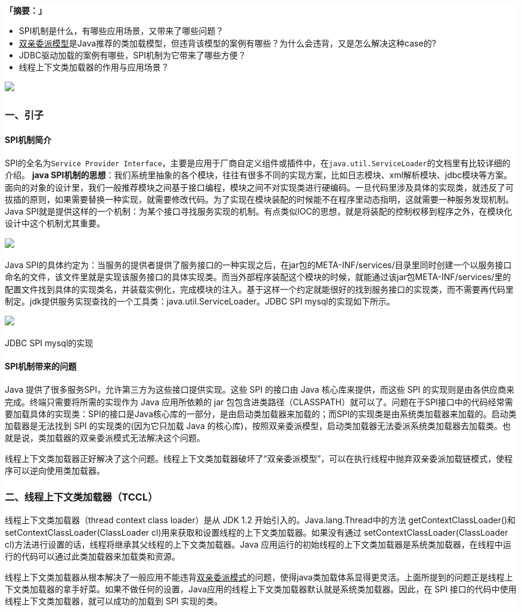 **「摘要：」**

- SPI机制是什么，有哪些应用场景，又带来了哪些问题？
- [双亲委派模型](https://cloud.tencent.com/developer/tools/blog-entry?target=http%3A%2F%2Fmp.weixin.qq.com%2Fs%3F__biz%3DMzIyODE5NjUwNQ%253D%253D%26chksm%3Df38757d3c4f0dec54c24d083d5dfdd1b5a967b768819936034bff1366ef3def61acf9daad5e3%26idx%3D1%26mid%3D2653314597%26scene%3D21%26sn%3D3ad3f8e21d5c7e1b37125e5eb4989fe8%23wechat_redirect&source=article&objectId=1912178)是Java推荐的类加载模型，但违背该模型的案例有哪些？为什么会违背，又是怎么解决这种case的?
- JDBC驱动加载的案例有哪些，SPI机制为它带来了哪些方便？
- 线程上下文类加载器的作用与应用场景？

![](https://ask.qcloudimg.com/http-save/yehe-4332331/3440f2d33e19b0380dcc11ff560693ba.png)

### 一、引子

#### SPI机制简介

SPI的全名为`Service Provider Interface`，主要是应用于厂商自定义组件或插件中，在`java.util.ServiceLoader`的文档里有比较详细的介绍。
**java SPI机制的思想**：我们系统里抽象的各个模块，往往有很多不同的实现方案，比如日志模块、xml解析模块、jdbc模块等方案。面向的对象的设计里，我们一般推荐模块之间基于接口编程，模块之间不对实现类进行硬编码。一旦代码里涉及具体的实现类，就违反了可拔插的原则，如果需要替换一种实现，就需要修改代码。为了实现在模块装配的时候能不在程序里动态指明，这就需要一种服务发现机制。Java SPI就是提供这样的一个机制：为某个接口寻找服务实现的机制。有点类似IOC的思想，就是将装配的控制权移到程序之外，在模块化设计中这个机制尤其重要。

![](https://ask.qcloudimg.com/http-save/yehe-4332331/08ca9e243e6b56786063811d1052ee39.png)

Java SPI的具体约定为：当服务的提供者提供了服务接口的一种实现之后，在jar包的META-INF/services/目录里同时创建一个以服务接口命名的文件，该文件里就是实现该服务接口的具体实现类。而当外部程序装配这个模块的时候，就能通过该jar包META-INF/services/里的配置文件找到具体的实现类名，并装载实例化，完成模块的注入。基于这样一个约定就能很好的找到服务接口的实现类，而不需要再代码里制定。jdk提供服务实现查找的一个工具类：java.util.ServiceLoader。JDBC SPI mysql的实现如下所示。

![](https://ask.qcloudimg.com/http-save/yehe-4332331/be0121629027940a468fc54aa94d0d2b.png)

JDBC SPI mysql的实现

#### SPI机制带来的问题

Java 提供了很多服务SPI，允许第三方为这些接口提供实现。这些 SPI 的接口由 Java 核心库来提供，而这些 SPI 的实现则是由各供应商来完成。终端只需要将所需的实现作为 Java 应用所依赖的 jar 包包含进类路径（CLASSPATH）就可以了。问题在于SPI接口中的代码经常需要加载具体的实现类：SPI的接口是Java核心库的一部分，是由启动类加载器来加载的；而SPI的实现类是由系统类加载器来加载的。启动类加载器是无法找到 SPI 的实现类的(因为它只加载 Java 的核心库)，按照双亲委派模型，启动类加载器无法委派系统类加载器去加载类。也就是说，类加载器的双亲委派模式无法解决这个问题。

线程上下文类加载器正好解决了这个问题。线程上下文类加载器破坏了“双亲委派模型”，可以在执行线程中抛弃双亲委派加载链模式，使程序可以逆向使用类加载器。

### 二、线程上下文类加载器（TCCL）

线程上下文类加载器（thread context class loader）是从 JDK 1.2 开始引入的。Java.lang.Thread中的方法 getContextClassLoader()和 setContextClassLoader(ClassLoader cl)用来获取和设置线程的上下文类加载器。如果没有通过 setContextClassLoader(ClassLoader cl)方法进行设置的话，线程将继承其父线程的上下文类加载器。Java 应用运行的初始线程的上下文类加载器是系统类加载器，在线程中运行的代码可以通过此类加载器来加载类和资源。

线程上下文类加载器从根本解决了一般应用不能违背[双亲委派模式](https://cloud.tencent.com/developer/tools/blog-entry?target=http%3A%2F%2Fmp.weixin.qq.com%2Fs%3F__biz%3DMzIyODE5NjUwNQ%253D%253D%26chksm%3Df3875674c4f0df625ba73d4bdd03dd53884895b3001f2140767de51769e9590cc0e804af2cf4%26idx%3D1%26mid%3D2653314946%26scene%3D21%26sn%3D058e2296fc276b8f8d2d73e93ba59105%23wechat_redirect&source=article&objectId=1912178)的问题，使得java类加载体系显得更灵活。上面所提到的问题正是线程上下文类加载器的拿手好菜。如果不做任何的设置，Java应用的线程上下文类加载器默认就是系统类加载器。因此，在 SPI 接口的代码中使用线程上下文类加载器，就可以成功的加载到 SPI 实现的类。
